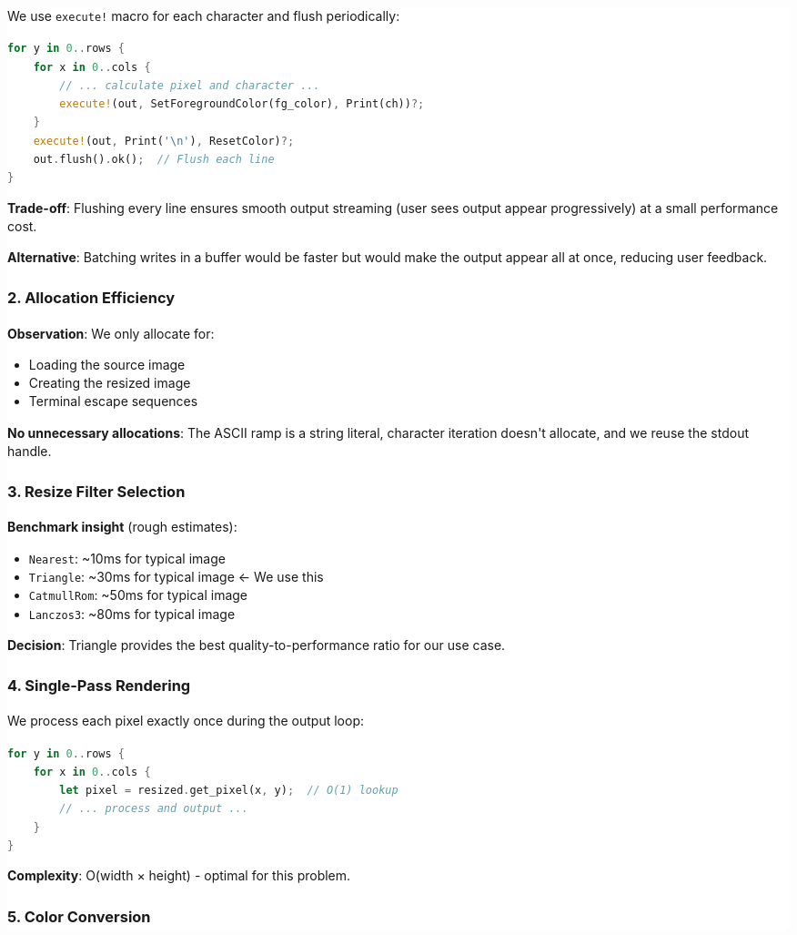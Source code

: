 We use `execute!` macro for each character and flush periodically:

```rust
for y in 0..rows {
    for x in 0..cols {
        // ... calculate pixel and character ...
        execute!(out, SetForegroundColor(fg_color), Print(ch))?;
    }
    execute!(out, Print('\n'), ResetColor)?;
    out.flush().ok();  // Flush each line
}
```

**Trade-off**: Flushing every line ensures smooth output streaming (user sees output appear progressively) at a small performance cost.

**Alternative**: Batching writes in a buffer would be faster but would make the output appear all at once, reducing user feedback.

### 2. Allocation Efficiency

**Observation**: We only allocate for:
- Loading the source image
- Creating the resized image
- Terminal escape sequences

**No unnecessary allocations**: The ASCII ramp is a string literal, character iteration doesn't allocate, and we reuse the stdout handle.

### 3. Resize Filter Selection

**Benchmark insight** (rough estimates):
- `Nearest`: ~10ms for typical image
- `Triangle`: ~30ms for typical image  ← We use this
- `CatmullRom`: ~50ms for typical image
- `Lanczos3`: ~80ms for typical image

**Decision**: Triangle provides the best quality-to-performance ratio for our use case.

### 4. Single-Pass Rendering

We process each pixel exactly once during the output loop:

```rust
for y in 0..rows {
    for x in 0..cols {
        let pixel = resized.get_pixel(x, y);  // O(1) lookup
        // ... process and output ...
    }
}
```

**Complexity**: O(width × height) - optimal for this problem.

### 5. Color Conversion
